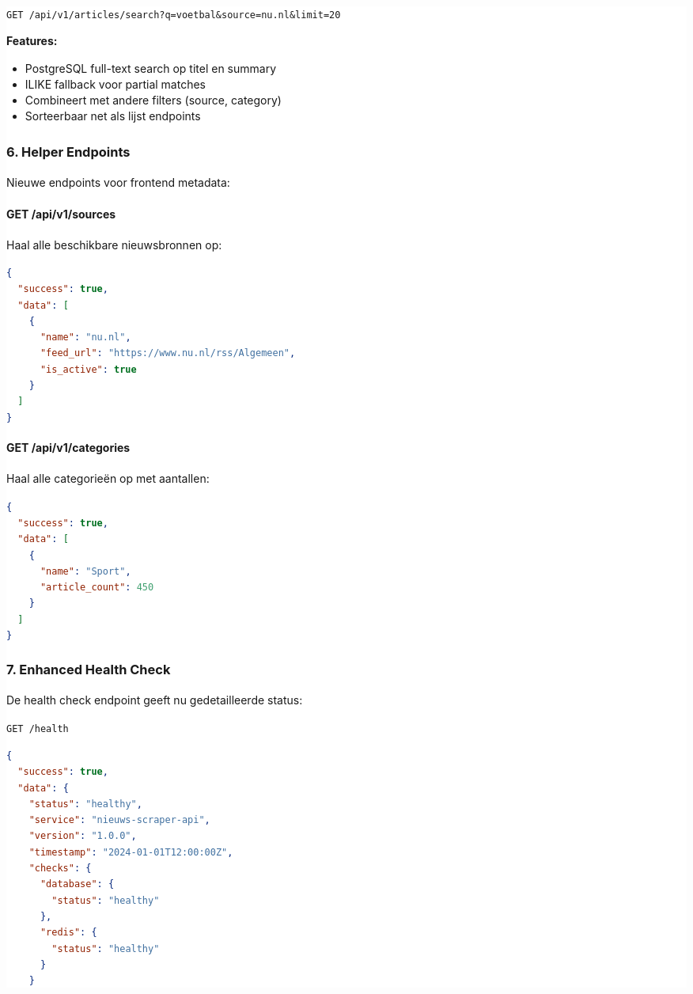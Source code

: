 ```
GET /api/v1/articles/search?q=voetbal&source=nu.nl&limit=20
```

**Features:**
- PostgreSQL full-text search op titel en summary
- ILIKE fallback voor partial matches
- Combineert met andere filters (source, category)
- Sorteerbaar net als lijst endpoints

### 6. **Helper Endpoints**

Nieuwe endpoints voor frontend metadata:

#### **GET /api/v1/sources**
Haal alle beschikbare nieuwsbronnen op:
```json
{
  "success": true,
  "data": [
    {
      "name": "nu.nl",
      "feed_url": "https://www.nu.nl/rss/Algemeen",
      "is_active": true
    }
  ]
}
```

#### **GET /api/v1/categories**
Haal alle categorieën op met aantallen:
```json
{
  "success": true,
  "data": [
    {
      "name": "Sport",
      "article_count": 450
    }
  ]
}
```

### 7. **Enhanced Health Check**

De health check endpoint geeft nu gedetailleerde status:

```
GET /health
```

```json
{
  "success": true,
  "data": {
    "status": "healthy",
    "service": "nieuws-scraper-api",
    "version": "1.0.0",
    "timestamp": "2024-01-01T12:00:00Z",
    "checks": {
      "database": {
        "status": "healthy"
      },
      "redis": {
        "status": "healthy"
      }
    }
```